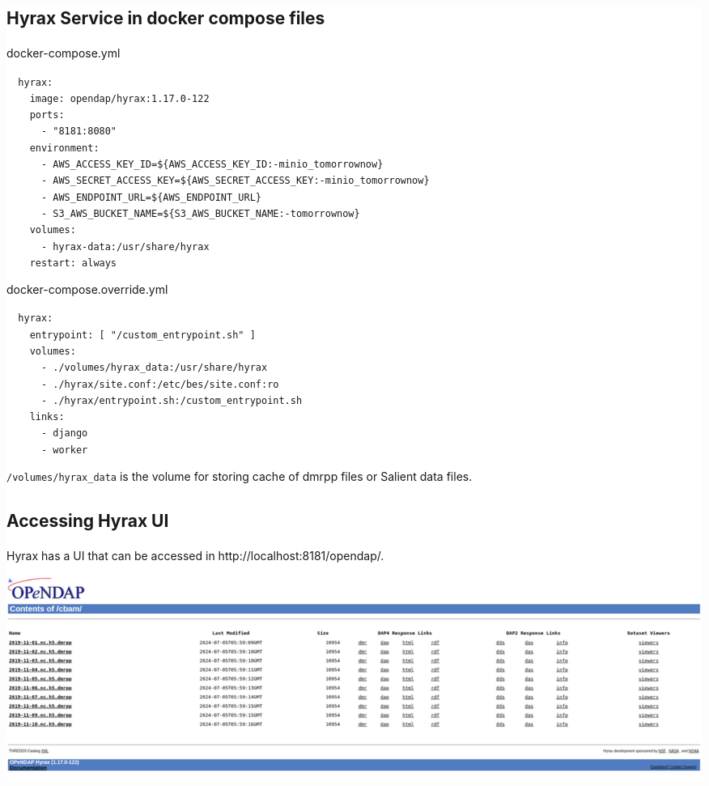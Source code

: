 ## Hyrax Service in docker compose files

docker-compose.yml
```
  hyrax:
    image: opendap/hyrax:1.17.0-122
    ports:
      - "8181:8080"
    environment:
      - AWS_ACCESS_KEY_ID=${AWS_ACCESS_KEY_ID:-minio_tomorrownow}
      - AWS_SECRET_ACCESS_KEY=${AWS_SECRET_ACCESS_KEY:-minio_tomorrownow}
      - AWS_ENDPOINT_URL=${AWS_ENDPOINT_URL}
      - S3_AWS_BUCKET_NAME=${S3_AWS_BUCKET_NAME:-tomorrownow}
    volumes:
      - hyrax-data:/usr/share/hyrax
    restart: always
```

docker-compose.override.yml
```
  hyrax:
    entrypoint: [ "/custom_entrypoint.sh" ]
    volumes:
      - ./volumes/hyrax_data:/usr/share/hyrax
      - ./hyrax/site.conf:/etc/bes/site.conf:ro
      - ./hyrax/entrypoint.sh:/custom_entrypoint.sh
    links:
      - django
      - worker
```

`/volumes/hyrax_data` is the volume for storing cache of dmrpp files or Salient data files. 

## Accessing Hyrax UI

Hyrax has a UI that can be accessed in http://localhost:8181/opendap/.


![Hyrax UI](./img/hyrax-ui.png)
